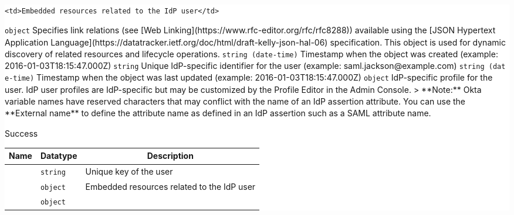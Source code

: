    <td>Embedded resources related to the IdP user</td>
</tr>
<tr>
    <td><CopyableCode code="_links" /></td>
    <td><code>object</code></td>
    <td>Specifies link relations (see [Web Linking](https://www.rfc-editor.org/rfc/rfc8288)) available using the [JSON Hypertext Application Language](https://datatracker.ietf.org/doc/html/draft-kelly-json-hal-06) specification. This object is used for dynamic discovery of related resources and lifecycle operations.</td>
</tr>
<tr>
    <td><CopyableCode code="created" /></td>
    <td><code>string (date-time)</code></td>
    <td>Timestamp when the object was created (example: 2016-01-03T18:15:47.000Z)</td>
</tr>
<tr>
    <td><CopyableCode code="externalId" /></td>
    <td><code>string</code></td>
    <td>Unique IdP-specific identifier for the user (example: saml.jackson@example.com)</td>
</tr>
<tr>
    <td><CopyableCode code="lastUpdated" /></td>
    <td><code>string (date-time)</code></td>
    <td>Timestamp when the object was last updated (example: 2016-01-03T18:15:47.000Z)</td>
</tr>
<tr>
    <td><CopyableCode code="profile" /></td>
    <td><code>object</code></td>
    <td>IdP-specific profile for the user.   IdP user profiles are IdP-specific but may be customized by the Profile Editor in the Admin Console.  &gt; **Note:** Okta variable names have reserved characters that may conflict with the name of an IdP assertion attribute. You can use the **External name** to define the attribute name as defined in an IdP assertion such as a SAML attribute name.</td>
</tr>
</tbody>
</table>
</TabItem>
<TabItem value="get_identity_provider_application_user">

Success

<table>
<thead>
    <tr>
    <th>Name</th>
    <th>Datatype</th>
    <th>Description</th>
    </tr>
</thead>
<tbody>
<tr>
    <td><CopyableCode code="id" /></td>
    <td><code>string</code></td>
    <td>Unique key of the user</td>
</tr>
<tr>
    <td><CopyableCode code="_embedded" /></td>
    <td><code>object</code></td>
    <td>Embedded resources related to the IdP user</td>
</tr>
<tr>
    <td><CopyableCode code="_links" /></td>
    <td><code>object</code></td>
